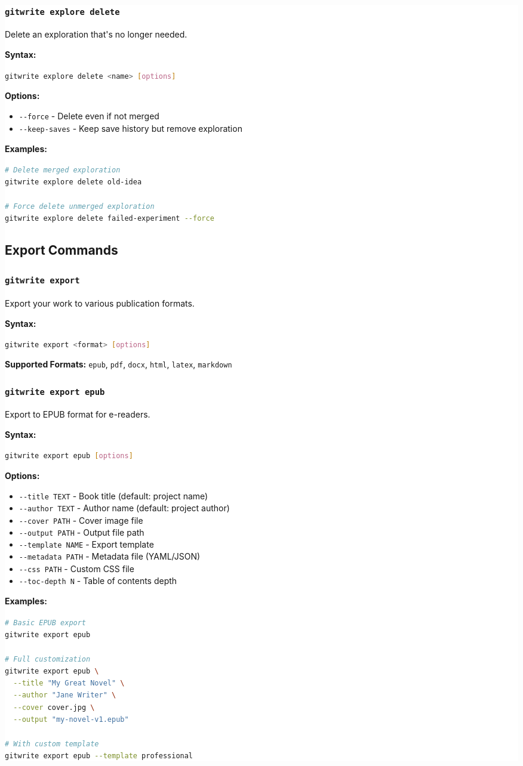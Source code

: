 ### `gitwrite explore delete`

Delete an exploration that's no longer needed.

**Syntax:**
```bash
gitwrite explore delete <name> [options]
```

**Options:**
- `--force` - Delete even if not merged
- `--keep-saves` - Keep save history but remove exploration

**Examples:**
```bash
# Delete merged exploration
gitwrite explore delete old-idea

# Force delete unmerged exploration
gitwrite explore delete failed-experiment --force
```

## Export Commands

### `gitwrite export`

Export your work to various publication formats.

**Syntax:**
```bash
gitwrite export <format> [options]
```

**Supported Formats:** `epub`, `pdf`, `docx`, `html`, `latex`, `markdown`

### `gitwrite export epub`

Export to EPUB format for e-readers.

**Syntax:**
```bash
gitwrite export epub [options]
```

**Options:**
- `--title TEXT` - Book title (default: project name)
- `--author TEXT` - Author name (default: project author)
- `--cover PATH` - Cover image file
- `--output PATH` - Output file path
- `--template NAME` - Export template
- `--metadata PATH` - Metadata file (YAML/JSON)
- `--css PATH` - Custom CSS file
- `--toc-depth N` - Table of contents depth

**Examples:**
```bash
# Basic EPUB export
gitwrite export epub

# Full customization
gitwrite export epub \
  --title "My Great Novel" \
  --author "Jane Writer" \
  --cover cover.jpg \
  --output "my-novel-v1.epub"

# With custom template
gitwrite export epub --template professional
```